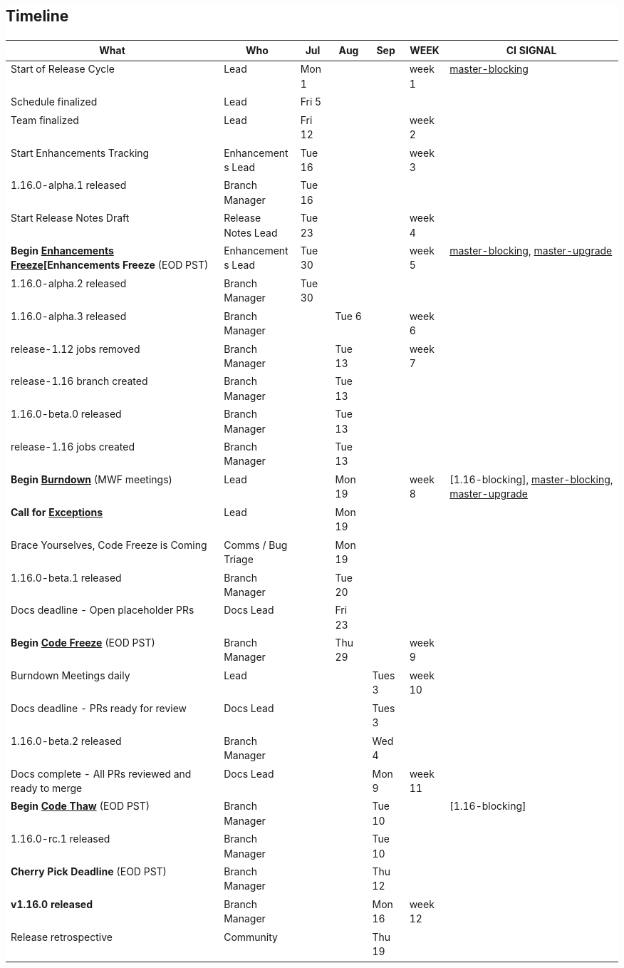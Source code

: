## Timeline
| **What** | **Who** | **Jul** | **Aug** | **Sep** | **WEEK** | **CI SIGNAL** |
| --- | --- | --- | --- | --- | --- | --- |
| Start of Release Cycle | Lead | Mon 1 | | | week 1 | [master-blocking] |
| Schedule finalized | Lead | Fri 5 | | | | |
| Team finalized | Lead | Fri 12 | | | week 2 | |
| Start Enhancements Tracking | Enhancements Lead | Tue 16 | | | week 3 | |
| 1.16.0-alpha.1 released | Branch Manager | Tue 16 | | | | |
| Start Release Notes Draft | Release Notes Lead | Tue 23 | | | week 4 | |
| **Begin [Enhancements Freeze][Enhancements Freeze** (EOD PST) | Enhancements Lead | Tue 30 | | | week 5 | [master-blocking], [master-upgrade] |
| 1.16.0-alpha.2 released | Branch Manager | Tue 30 | | |  | |
| 1.16.0-alpha.3 released | Branch Manager | | Tue 6 | | week 6 | |
| release-1.12 jobs removed | Branch Manager | | Tue 13 | | week 7 | |
| release-1.16 branch created | Branch Manager | | Tue 13 | | | |
| 1.16.0-beta.0 released | Branch Manager | | Tue 13 | | | |
| release-1.16 jobs created| Branch Manager | | Tue 13 | | | |
| **Begin [Burndown]** (MWF meetings) | Lead | | Mon 19 | | week 8 | [1.16-blocking], [master-blocking], [master-upgrade] |
| **Call for [Exceptions][Exception]** | Lead | | Mon 19 | | | |
| Brace Yourselves, Code Freeze is Coming | Comms / Bug Triage| | Mon 19 | | | |
| 1.16.0-beta.1 released | Branch Manager | | Tue 20 | | | |
| Docs deadline - Open placeholder PRs | Docs Lead | | Fri 23 | | | |
| **Begin [Code Freeze]** (EOD PST) | Branch Manager | | Thu 29 | | week 9 | |
| Burndown Meetings daily | Lead | | | Tues 3 | week 10 | |
| Docs deadline - PRs ready for review | Docs Lead | | | Tues 3 | | |
| 1.16.0-beta.2 released | Branch Manager | | | Wed 4 | | |
| Docs complete - All PRs reviewed and ready to merge | Docs Lead | | | Mon 9 | week 11 | |
| **Begin [Code Thaw]** (EOD PST) | Branch Manager | | | Tue 10 |  | [1.16-blocking] |
| 1.16.0-rc.1 released | Branch Manager | | | Tue 10 | | |
| **Cherry Pick Deadline** (EOD PST) | Branch Manager | | | Thu 12 | | |
| **v1.16.0 released** | Branch Manager | | | Mon 16 | week 12 | |
| Release retrospective | Community | | | Thu 19 | | | | |


[Enhancements Freeze]: #enhancements-freeze
[Burndown]: #burndown
[Code Freeze]: #code-freeze
[Code Thaw]: #code-thaw
[Exception]: #exceptions
[kubernetes-release-team@]: https://groups.google.com/forum/#!forum/kubernetes-release-team
[kubernetes-sig-release@]: https://groups.google.com/forum/#!forum/kubernetes-sig-release
[#sig-release]: https://kubernetes.slack.com/messages/sig-release/
[kubernetes-release-calendar]: https://bit.ly/k8s-release-cal
[kubernetes/kubernetes]: https://github.com/kubernetes/kubernetes
[kubernetes/enhancements]: https://github.com/kubernetes/enhancements
[kubernetes/website]: https://github.com/kubernetes/website
[master-blocking]: https://testgrid.k8s.io/sig-release-master-blocking#Summary
[master-upgrade]: https://testgrid.k8s.io/sig-release-master-upgrade#Summary
[exception requests]: https://github.com/kubernetes/sig-release/blob/master/releases/EXCEPTIONS.md